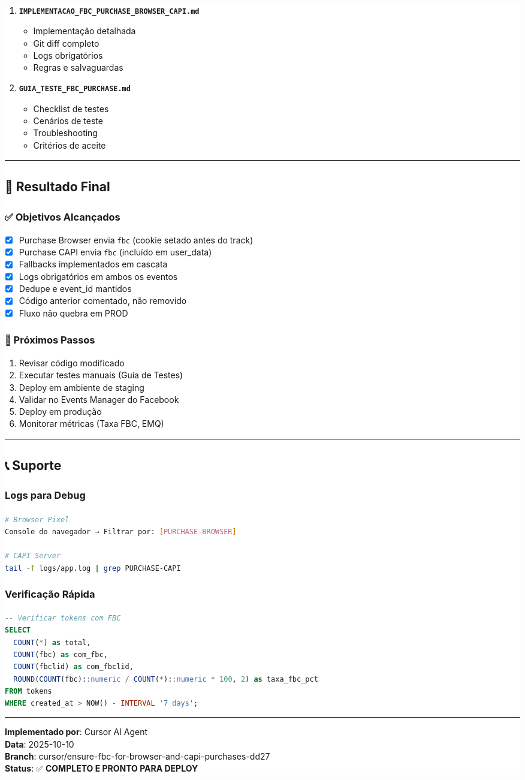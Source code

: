 1. **`IMPLEMENTACAO_FBC_PURCHASE_BROWSER_CAPI.md`**
   - Implementação detalhada
   - Git diff completo
   - Logs obrigatórios
   - Regras e salvaguardas

2. **`GUIA_TESTE_FBC_PURCHASE.md`**
   - Checklist de testes
   - Cenários de teste
   - Troubleshooting
   - Critérios de aceite

---

## 🎉 Resultado Final

### ✅ Objetivos Alcançados
- [x] Purchase Browser envia `fbc` (cookie setado antes do track)
- [x] Purchase CAPI envia `fbc` (incluído em user_data)
- [x] Fallbacks implementados em cascata
- [x] Logs obrigatórios em ambos os eventos
- [x] Dedupe e event_id mantidos
- [x] Código anterior comentado, não removido
- [x] Fluxo não quebra em PROD

### 🎯 Próximos Passos
1. Revisar código modificado
2. Executar testes manuais (Guia de Testes)
3. Deploy em ambiente de staging
4. Validar no Events Manager do Facebook
5. Deploy em produção
6. Monitorar métricas (Taxa FBC, EMQ)

---

## 📞 Suporte

### Logs para Debug
```bash
# Browser Pixel
Console do navegador → Filtrar por: [PURCHASE-BROWSER]

# CAPI Server
tail -f logs/app.log | grep PURCHASE-CAPI
```

### Verificação Rápida
```sql
-- Verificar tokens com FBC
SELECT 
  COUNT(*) as total,
  COUNT(fbc) as com_fbc,
  COUNT(fbclid) as com_fbclid,
  ROUND(COUNT(fbc)::numeric / COUNT(*)::numeric * 100, 2) as taxa_fbc_pct
FROM tokens
WHERE created_at > NOW() - INTERVAL '7 days';
```

---

**Implementado por**: Cursor AI Agent  
**Data**: 2025-10-10  
**Branch**: cursor/ensure-fbc-for-browser-and-capi-purchases-dd27  
**Status**: ✅ **COMPLETO E PRONTO PARA DEPLOY**
